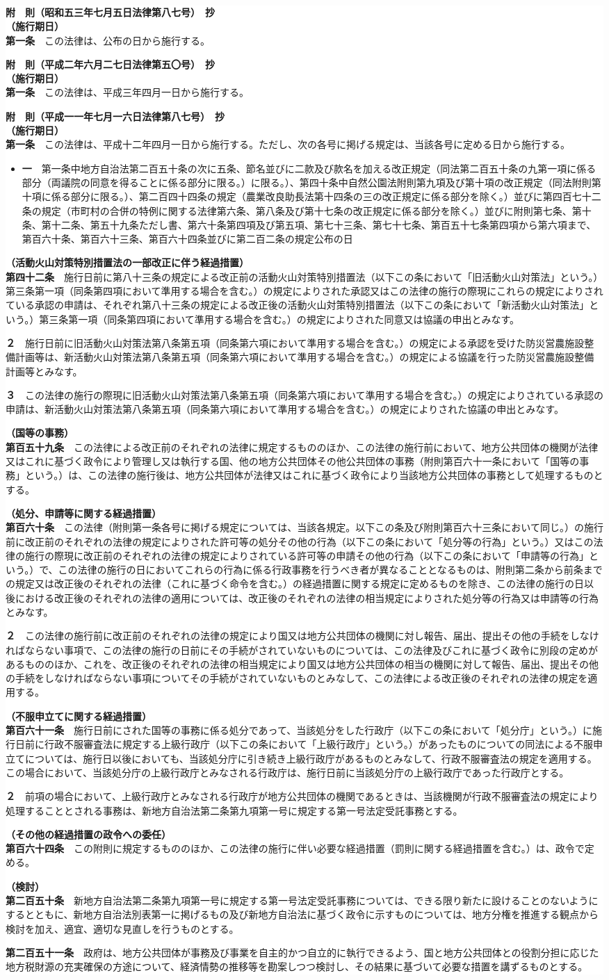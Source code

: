 **附　則（昭和五三年七月五日法律第八七号）　抄**  
**（施行期日）**  
**第一条**　この法律は、公布の日から施行する。  
  
**附　則（平成二年六月二七日法律第五〇号）　抄**  
**（施行期日）**  
**第一条**　この法律は、平成三年四月一日から施行する。  
  
**附　則（平成一一年七月一六日法律第八七号）　抄**  
**（施行期日）**  
**第一条**　この法律は、平成十二年四月一日から施行する。ただし、次の各号に掲げる規定は、当該各号に定める日から施行する。  
* **一**　第一条中地方自治法第二百五十条の次に五条、節名並びに二款及び款名を加える改正規定（同法第二百五十条の九第一項に係る部分（両議院の同意を得ることに係る部分に限る。）に限る。）、第四十条中自然公園法附則第九項及び第十項の改正規定（同法附則第十項に係る部分に限る。）、第二百四十四条の規定（農業改良助長法第十四条の三の改正規定に係る部分を除く。）並びに第四百七十二条の規定（市町村の合併の特例に関する法律第六条、第八条及び第十七条の改正規定に係る部分を除く。）並びに附則第七条、第十条、第十二条、第五十九条ただし書、第六十条第四項及び第五項、第七十三条、第七十七条、第百五十七条第四項から第六項まで、第百六十条、第百六十三条、第百六十四条並びに第二百二条の規定公布の日  
  
**（活動火山対策特別措置法の一部改正に伴う経過措置）**  
**第四十二条**　施行日前に第八十三条の規定による改正前の活動火山対策特別措置法（以下この条において「旧活動火山対策法」という。）第三条第一項（同条第四項において準用する場合を含む。）の規定によりされた承認又はこの法律の施行の際現にこれらの規定によりされている承認の申請は、それぞれ第八十三条の規定による改正後の活動火山対策特別措置法（以下この条において「新活動火山対策法」という。）第三条第一項（同条第四項において準用する場合を含む。）の規定によりされた同意又は協議の申出とみなす。  
  
**２**　施行日前に旧活動火山対策法第八条第五項（同条第六項において準用する場合を含む。）の規定による承認を受けた防災営農施設整備計画等は、新活動火山対策法第八条第五項（同条第六項において準用する場合を含む。）の規定による協議を行った防災営農施設整備計画等とみなす。  
  
**３**　この法律の施行の際現に旧活動火山対策法第八条第五項（同条第六項において準用する場合を含む。）の規定によりされている承認の申請は、新活動火山対策法第八条第五項（同条第六項において準用する場合を含む。）の規定によりされた協議の申出とみなす。  
  
**（国等の事務）**  
**第百五十九条**　この法律による改正前のそれぞれの法律に規定するもののほか、この法律の施行前において、地方公共団体の機関が法律又はこれに基づく政令により管理し又は執行する国、他の地方公共団体その他公共団体の事務（附則第百六十一条において「国等の事務」という。）は、この法律の施行後は、地方公共団体が法律又はこれに基づく政令により当該地方公共団体の事務として処理するものとする。  
  
**（処分、申請等に関する経過措置）**  
**第百六十条**　この法律（附則第一条各号に掲げる規定については、当該各規定。以下この条及び附則第百六十三条において同じ。）の施行前に改正前のそれぞれの法律の規定によりされた許可等の処分その他の行為（以下この条において「処分等の行為」という。）又はこの法律の施行の際現に改正前のそれぞれの法律の規定によりされている許可等の申請その他の行為（以下この条において「申請等の行為」という。）で、この法律の施行の日においてこれらの行為に係る行政事務を行うべき者が異なることとなるものは、附則第二条から前条までの規定又は改正後のそれぞれの法律（これに基づく命令を含む。）の経過措置に関する規定に定めるものを除き、この法律の施行の日以後における改正後のそれぞれの法律の適用については、改正後のそれぞれの法律の相当規定によりされた処分等の行為又は申請等の行為とみなす。  
  
**２**　この法律の施行前に改正前のそれぞれの法律の規定により国又は地方公共団体の機関に対し報告、届出、提出その他の手続をしなければならない事項で、この法律の施行の日前にその手続がされていないものについては、この法律及びこれに基づく政令に別段の定めがあるもののほか、これを、改正後のそれぞれの法律の相当規定により国又は地方公共団体の相当の機関に対して報告、届出、提出その他の手続をしなければならない事項についてその手続がされていないものとみなして、この法律による改正後のそれぞれの法律の規定を適用する。  
  
**（不服申立てに関する経過措置）**  
**第百六十一条**　施行日前にされた国等の事務に係る処分であって、当該処分をした行政庁（以下この条において「処分庁」という。）に施行日前に行政不服審査法に規定する上級行政庁（以下この条において「上級行政庁」という。）があったものについての同法による不服申立てについては、施行日以後においても、当該処分庁に引き続き上級行政庁があるものとみなして、行政不服審査法の規定を適用する。この場合において、当該処分庁の上級行政庁とみなされる行政庁は、施行日前に当該処分庁の上級行政庁であった行政庁とする。  
  
**２**　前項の場合において、上級行政庁とみなされる行政庁が地方公共団体の機関であるときは、当該機関が行政不服審査法の規定により処理することとされる事務は、新地方自治法第二条第九項第一号に規定する第一号法定受託事務とする。  
  
**（その他の経過措置の政令への委任）**  
**第百六十四条**　この附則に規定するもののほか、この法律の施行に伴い必要な経過措置（罰則に関する経過措置を含む。）は、政令で定める。  
  
**（検討）**  
**第二百五十条**　新地方自治法第二条第九項第一号に規定する第一号法定受託事務については、できる限り新たに設けることのないようにするとともに、新地方自治法別表第一に掲げるもの及び新地方自治法に基づく政令に示すものについては、地方分権を推進する観点から検討を加え、適宜、適切な見直しを行うものとする。  
  
**第二百五十一条**　政府は、地方公共団体が事務及び事業を自主的かつ自立的に執行できるよう、国と地方公共団体との役割分担に応じた地方税財源の充実確保の方途について、経済情勢の推移等を勘案しつつ検討し、その結果に基づいて必要な措置を講ずるものとする。  
  